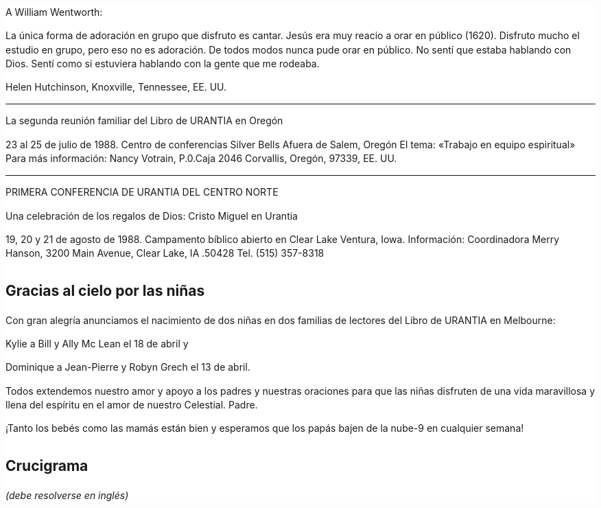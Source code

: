A William Wentworth:

La única forma de adoración en grupo que disfruto es cantar. Jesús era muy reacio a orar en público (1620). Disfruto mucho el estudio en grupo, pero eso no es adoración. De todos modos nunca pude orar en público. No sentí que estaba hablando con Dios. Sentí como si estuviera hablando con la gente que me rodeaba.

Helen Hutchinson, Knoxville, Tennessee, EE. UU.

---

La segunda reunión familiar del Libro de URANTIA en Oregón

23 al 25 de julio de 1988. Centro de conferencias Silver Bells
Afuera de Salem, Oregón
El tema: «Trabajo en equipo espiritual»
Para más información: Nancy Votrain,
P.0.Caja 2046
Corvallis, Oregón, 97339, EE. UU.

---

PRIMERA CONFERENCIA DE URANTIA DEL CENTRO NORTE

Una celebración de los regalos de Dios: Cristo Miguel en Urantia

19, 20 y 21 de agosto de 1988. Campamento bíblico abierto en Clear Lake Ventura, Iowa.
Información: Coordinadora Merry Hanson, 3200 Main Avenue, Clear Lake, IA .50428 Tel. (515) 357-8318

## Gracias al cielo por las niñas

Con gran alegría anunciamos el nacimiento de dos niñas en dos familias de lectores del Libro de URANTIA en Melbourne:

Kylie a Bill y Ally Mc Lean el 18 de abril y

Dominique a Jean-Pierre y Robyn Grech el 13 de abril.

Todos extendemos nuestro amor y apoyo a los padres y nuestras oraciones para que las niñas disfruten de una vida maravillosa y llena del espíritu en el amor de nuestro Celestial. Padre.

¡Tanto los bebés como las mamás están bien y esperamos que los papás bajen de la nube-9 en cualquier semana!

## Crucigrama

_(debe resolverse en inglés)_

<figure id="Figure_2" class="image urantiapedia" alt="crossword">